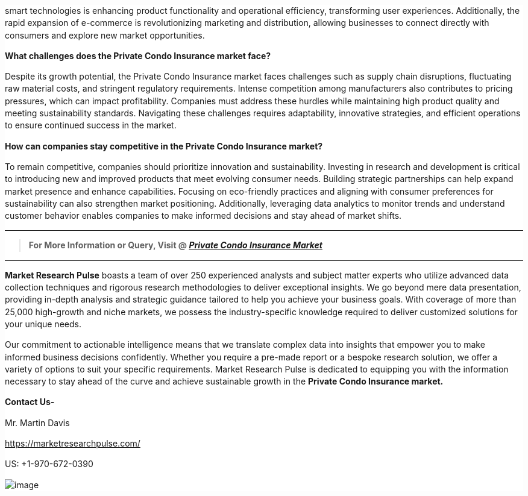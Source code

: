 smart technologies is enhancing product functionality and operational efficiency, transforming user experiences. Additionally, the rapid expansion of e-commerce is revolutionizing marketing and distribution, allowing businesses to connect directly with consumers and explore new market opportunities.</p><p><strong>What challenges does the Private Condo Insurance market face?</strong></p><p>Despite its growth potential, the Private Condo Insurance market faces challenges such as supply chain disruptions, fluctuating raw material costs, and stringent regulatory requirements. Intense competition among manufacturers also contributes to pricing pressures, which can impact profitability. Companies must address these hurdles while maintaining high product quality and meeting sustainability standards. Navigating these challenges requires adaptability, innovative strategies, and efficient operations to ensure continued success in the market.</p><p><strong>How can companies stay competitive in the Private Condo Insurance market?</strong></p><p>To remain competitive, companies should prioritize innovation and sustainability. Investing in research and development is critical to introducing new and improved products that meet evolving consumer needs. Building strategic partnerships can help expand market presence and enhance capabilities. Focusing on eco-friendly practices and aligning with consumer preferences for sustainability can also strengthen market positioning. Additionally, leveraging data analytics to monitor trends and understand customer behavior enables companies to make informed decisions and stay ahead of market shifts.</p><hr /><blockquote><p><strong>For More Information or Query, Visit @&nbsp;<em><a href="https://marketresearchpulse.com/report/16685/private-condo-insurance-market?utm_source=Linkedin&utm_medium=052">Private Condo Insurance Market</a></em></strong></p></blockquote><hr /><p><strong>Market Research Pulse</strong> boasts a team of over 250 experienced analysts and subject matter experts who utilize advanced data collection techniques and rigorous research methodologies to deliver exceptional insights. We go beyond mere data presentation, providing in-depth analysis and strategic guidance tailored to help you achieve your business goals. With coverage of more than 25,000 high-growth and niche markets, we possess the industry-specific knowledge required to deliver customized solutions for your unique needs.</p><p>Our commitment to actionable intelligence means that we translate complex data into insights that empower you to make informed business decisions confidently. Whether you require a pre-made report or a bespoke research solution, we offer a variety of options to suit your specific requirements. Market Research Pulse is dedicated to equipping you with the information necessary to stay ahead of the curve and achieve sustainable growth in the <strong>Private Condo Insurance market.</strong></p><p><strong>Contact Us-</strong></p><p>Mr. Martin Davis</p><p>https://marketresearchpulse.com/</p><p>US: +1-970-672-0390</p>
![image](https://github.com/user-attachments/assets/9a8f3769-d0bc-43ec-9954-76e6bb8d71d5)

